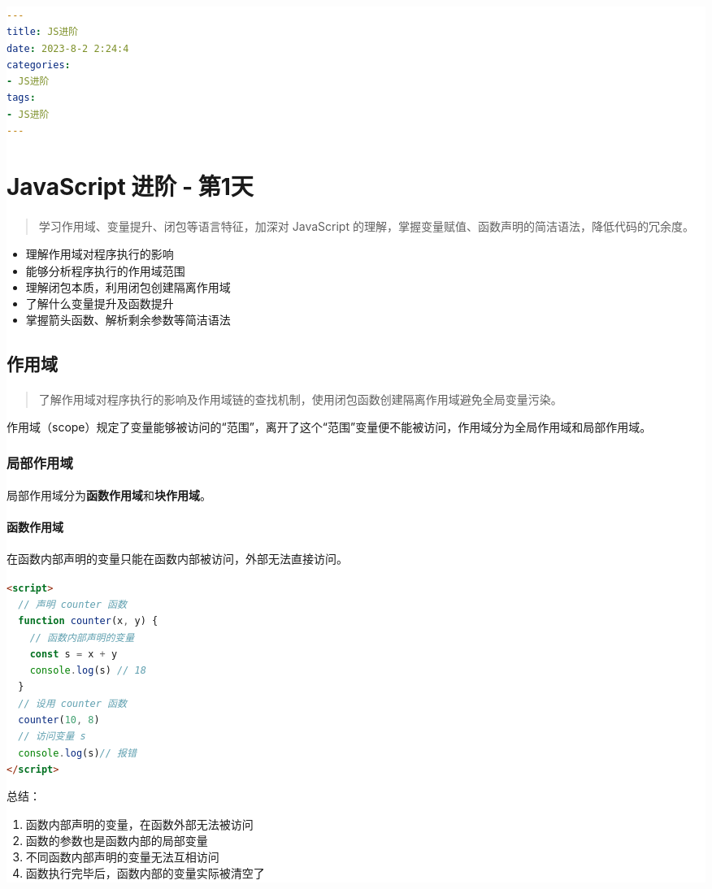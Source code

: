 ```yaml
---
title: JS进阶
date: 2023-8-2 2:24:4
categories:
- JS进阶
tags:
- JS进阶
---
```

# JavaScript 进阶 - 第1天

> 学习作用域、变量提升、闭包等语言特征，加深对 JavaScript 的理解，掌握变量赋值、函数声明的简洁语法，降低代码的冗余度。

- 理解作用域对程序执行的影响
- 能够分析程序执行的作用域范围
- 理解闭包本质，利用闭包创建隔离作用域
- 了解什么变量提升及函数提升
- 掌握箭头函数、解析剩余参数等简洁语法

## 作用域

> 了解作用域对程序执行的影响及作用域链的查找机制，使用闭包函数创建隔离作用域避免全局变量污染。

作用域（scope）规定了变量能够被访问的“范围”，离开了这个“范围”变量便不能被访问，作用域分为全局作用域和局部作用域。

### 局部作用域

局部作用域分为**函数作用域**和**块作用域**。

#### 函数作用域

在函数内部声明的变量只能在函数内部被访问，外部无法直接访问。

```html
<script>
  // 声明 counter 函数
  function counter(x, y) {
    // 函数内部声明的变量
    const s = x + y
    console.log(s) // 18
  }
  // 设用 counter 函数
  counter(10, 8)
  // 访问变量 s
  console.log(s)// 报错
</script>
```

总结：

1. 函数内部声明的变量，在函数外部无法被访问
2. 函数的参数也是函数内部的局部变量
3. 不同函数内部声明的变量无法互相访问
4. 函数执行完毕后，函数内部的变量实际被清空了
